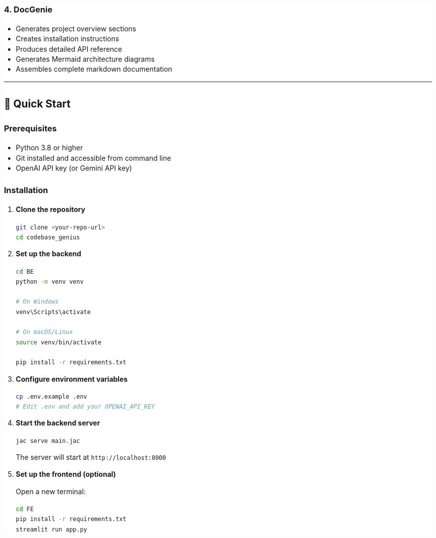 ### 4. **DocGenie**
- Generates project overview sections
- Creates installation instructions
- Produces detailed API reference
- Generates Mermaid architecture diagrams
- Assembles complete markdown documentation

---

## 🚀 Quick Start

### Prerequisites

- Python 3.8 or higher
- Git installed and accessible from command line
- OpenAI API key (or Gemini API key)

### Installation

1. **Clone the repository**
   ```bash
   git clone <your-repo-url>
   cd codebase_genius
   ```

2. **Set up the backend**
   ```bash
   cd BE
   python -m venv venv
   
   # On Windows
   venv\Scripts\activate
   
   # On macOS/Linux
   source venv/bin/activate
   
   pip install -r requirements.txt
   ```

3. **Configure environment variables**
   ```bash
   cp .env.example .env
   # Edit .env and add your OPENAI_API_KEY
   ```

4. **Start the backend server**
   ```bash
   jac serve main.jac
   ```
   
   The server will start at `http://localhost:8000`

5. **Set up the frontend (optional)**
   
   Open a new terminal:
   ```bash
   cd FE
   pip install -r requirements.txt
   streamlit run app.py
   ```
   